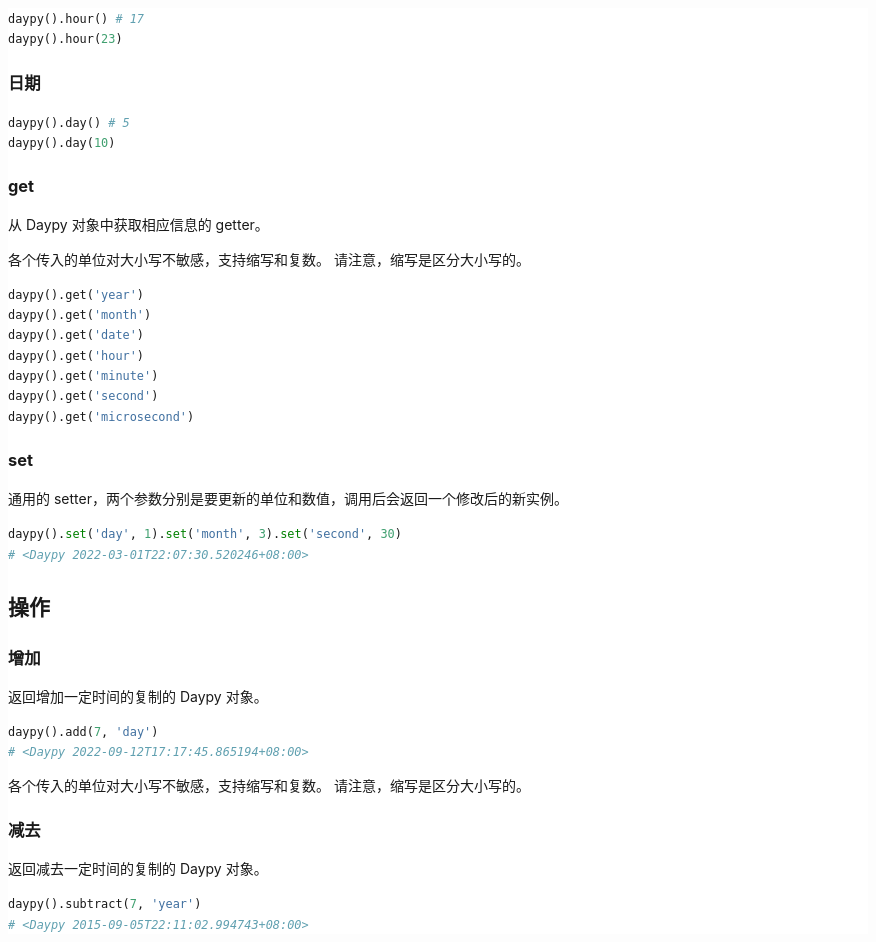 ```python
daypy().hour() # 17
daypy().hour(23)
```

### 日期

```python
daypy().day() # 5
daypy().day(10)
```

### get

从 Daypy 对象中获取相应信息的 getter。

各个传入的单位对大小写不敏感，支持缩写和复数。 请注意，缩写是区分大小写的。
```python
daypy().get('year')
daypy().get('month')
daypy().get('date')
daypy().get('hour')
daypy().get('minute')
daypy().get('second')
daypy().get('microsecond')
```

### set

通用的 setter，两个参数分别是要更新的单位和数值，调用后会返回一个修改后的新实例。

```python
daypy().set('day', 1).set('month', 3).set('second', 30)
# <Daypy 2022-03-01T22:07:30.520246+08:00>
```

## 操作

### 增加
返回增加一定时间的复制的 Daypy 对象。

```python
daypy().add(7, 'day')
# <Daypy 2022-09-12T17:17:45.865194+08:00>
```

各个传入的单位对大小写不敏感，支持缩写和复数。 请注意，缩写是区分大小写的。

### 减去
返回减去一定时间的复制的 Daypy 对象。

```python
daypy().subtract(7, 'year')
# <Daypy 2015-09-05T22:11:02.994743+08:00>
```
